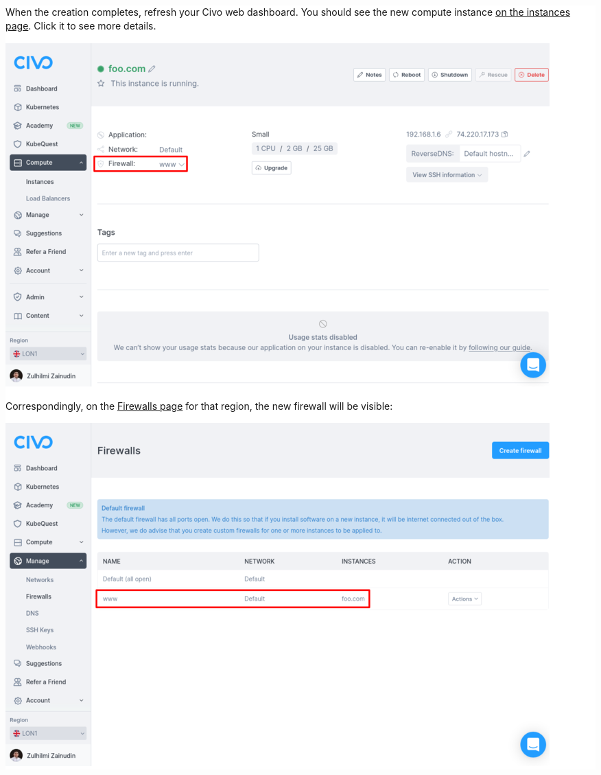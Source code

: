 When the creation completes, refresh your Civo web dashboard. You should see the new compute instance [on the instances page](https://dashboard.civo.com/instances). Click it to see more details.

![New instance created](./images/new-instance-terraform.png)

Correspondingly, on the [Firewalls page](https://dashboard.civo.com/firewalls) for that region, the new firewall will be visible:

![New firewall created](./images/new-firewall-terraform.png)
